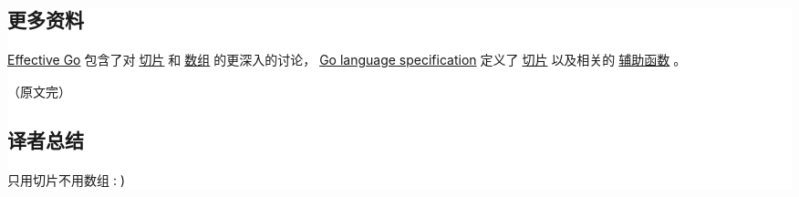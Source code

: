 ## 更多资料 ##

[Effective Go]( https://link.juejin.im?target=https%3A%2F%2Fgolang.org%2Fdoc%2Feffective_go.html ) 包含了对 [切片]( https://link.juejin.im?target=https%3A%2F%2Fgolang.org%2Fdoc%2Feffective_go.html%23slices ) 和 [数组]( https://link.juejin.im?target=https%3A%2F%2Fgolang.org%2Fdoc%2Feffective_go.html%23arrays ) 的更深入的讨论， [Go language specification]( https://link.juejin.im?target=https%3A%2F%2Fgolang.org%2Fdoc%2Fgo_spec.html ) 定义了 [切片]( https://link.juejin.im?target=https%3A%2F%2Fgolang.org%2Fdoc%2Fgo_spec.html%23Slice_types ) 以及相关的 [辅助函数]( https://link.juejin.im?target=https%3A%2F%2Fgolang.org%2Fdoc%2Fgo_spec.html%23Appending_and_copying_slices ) 。

（原文完）

## 译者总结 ##

只用切片不用数组 : )